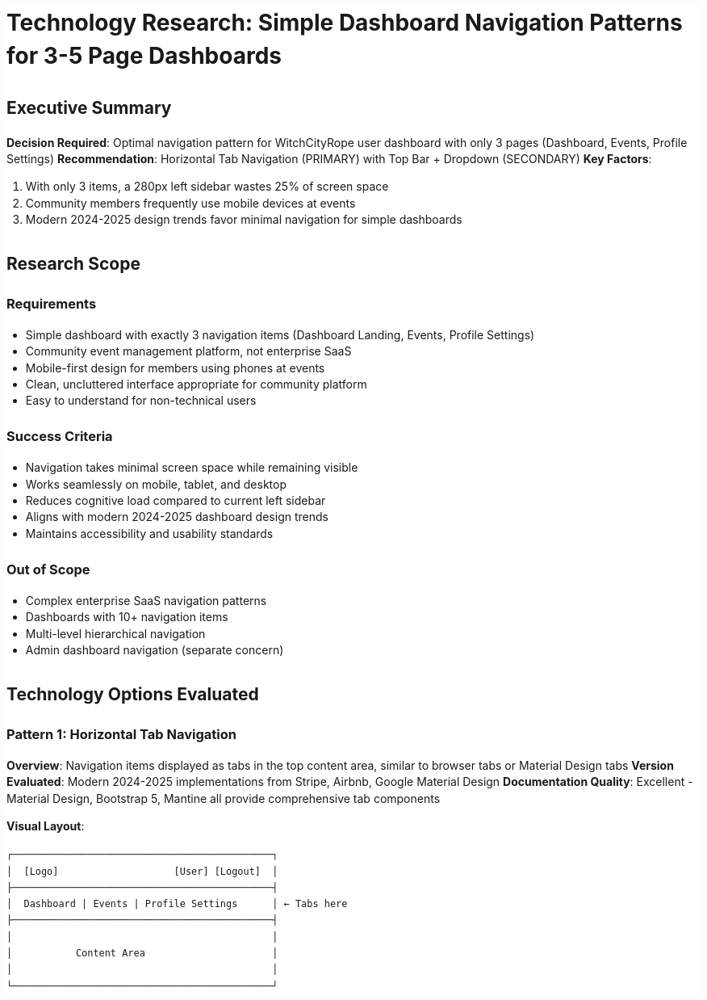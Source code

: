 # Technology Research: Simple Dashboard Navigation Patterns for 3-5 Page Dashboards





## Executive Summary
**Decision Required**: Optimal navigation pattern for WitchCityRope user dashboard with only 3 pages (Dashboard, Events, Profile Settings)
**Recommendation**: Horizontal Tab Navigation (PRIMARY) with Top Bar + Dropdown (SECONDARY)
**Key Factors**:
1. With only 3 items, a 280px left sidebar wastes 25% of screen space
2. Community members frequently use mobile devices at events
3. Modern 2024-2025 design trends favor minimal navigation for simple dashboards

## Research Scope

### Requirements
- Simple dashboard with exactly 3 navigation items (Dashboard Landing, Events, Profile Settings)
- Community event management platform, not enterprise SaaS
- Mobile-first design for members using phones at events
- Clean, uncluttered interface appropriate for community platform
- Easy to understand for non-technical users

### Success Criteria
- Navigation takes minimal screen space while remaining visible
- Works seamlessly on mobile, tablet, and desktop
- Reduces cognitive load compared to current left sidebar
- Aligns with modern 2024-2025 dashboard design trends
- Maintains accessibility and usability standards

### Out of Scope
- Complex enterprise SaaS navigation patterns
- Dashboards with 10+ navigation items
- Multi-level hierarchical navigation
- Admin dashboard navigation (separate concern)

## Technology Options Evaluated

### Pattern 1: Horizontal Tab Navigation
**Overview**: Navigation items displayed as tabs in the top content area, similar to browser tabs or Material Design tabs
**Version Evaluated**: Modern 2024-2025 implementations from Stripe, Airbnb, Google Material Design
**Documentation Quality**: Excellent - Material Design, Bootstrap 5, Mantine all provide comprehensive tab components

**Visual Layout**:
```
┌─────────────────────────────────────────────┐
│  [Logo]                    [User] [Logout]  │
├─────────────────────────────────────────────┤
│  Dashboard | Events | Profile Settings      │ ← Tabs here
├─────────────────────────────────────────────┤
│                                             │
│           Content Area                      │
│                                             │
└─────────────────────────────────────────────┘
```
